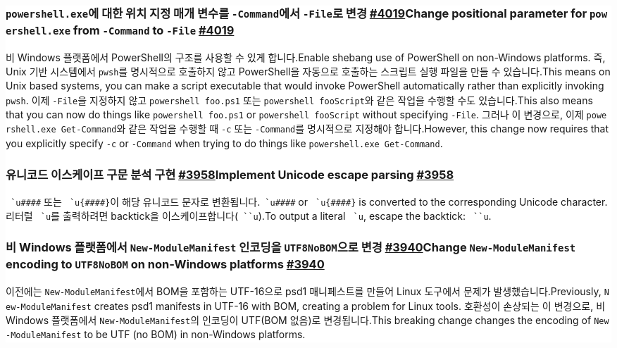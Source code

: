 ### <a name="change-positional-parameter-for-powershellexe-from--command-to--file-4019httpsgithubcompowershellpowershellissues4019"></a><span data-ttu-id="66431-219">`powershell.exe`에 대한 위치 지정 매개 변수를 `-Command`에서 `-File`로 변경 [#4019](https://github.com/PowerShell/PowerShell/issues/4019)</span><span class="sxs-lookup"><span data-stu-id="66431-219">Change positional parameter for `powershell.exe` from `-Command` to `-File` [#4019](https://github.com/PowerShell/PowerShell/issues/4019)</span></span>

<span data-ttu-id="66431-220">비 Windows 플랫폼에서 PowerShell의 구조를 사용할 수 있게 합니다.</span><span class="sxs-lookup"><span data-stu-id="66431-220">Enable shebang use of PowerShell on non-Windows platforms.</span></span> <span data-ttu-id="66431-221">즉, Unix 기반 시스템에서 `pwsh`를 명시적으로 호출하지 않고 PowerShell을 자동으로 호출하는 스크립트 실행 파일을 만들 수 있습니다.</span><span class="sxs-lookup"><span data-stu-id="66431-221">This means on Unix based systems, you can make a script executable that would invoke PowerShell automatically rather than explicitly invoking `pwsh`.</span></span> <span data-ttu-id="66431-222">이제 `-File`을 지정하지 않고 `powershell foo.ps1` 또는 `powershell fooScript`와 같은 작업을 수행할 수도 있습니다.</span><span class="sxs-lookup"><span data-stu-id="66431-222">This also means that you can now do things like `powershell foo.ps1` or `powershell fooScript` without specifying `-File`.</span></span> <span data-ttu-id="66431-223">그러나 이 변경으로, 이제 `powershell.exe Get-Command`와 같은 작업을 수행할 때 `-c` 또는 `-Command`를 명시적으로 지정해야 합니다.</span><span class="sxs-lookup"><span data-stu-id="66431-223">However, this change now requires that you explicitly specify `-c` or `-Command` when trying to do things like `powershell.exe Get-Command`.</span></span>

### <a name="implement-unicode-escape-parsing-3958httpsgithubcompowershellpowershellissues3958"></a><span data-ttu-id="66431-224">유니코드 이스케이프 구문 분석 구현 [#3958](https://github.com/PowerShell/PowerShell/issues/3958)</span><span class="sxs-lookup"><span data-stu-id="66431-224">Implement Unicode escape parsing [#3958](https://github.com/PowerShell/PowerShell/issues/3958)</span></span>

<span data-ttu-id="66431-225">`` `u####`` 또는 `` `u{####}``이 해당 유니코드 문자로 변환됩니다.</span><span class="sxs-lookup"><span data-stu-id="66431-225">`` `u####`` or `` `u{####}`` is converted to the corresponding Unicode character.</span></span> <span data-ttu-id="66431-226">리터럴 `` `u``를 출력하려면 backtick을 이스케이프합니다(``` ``u```).</span><span class="sxs-lookup"><span data-stu-id="66431-226">To output a literal `` `u``, escape the backtick: ``` ``u```.</span></span>

### <a name="change-new-modulemanifest-encoding-to-utf8nobom-on-non-windows-platforms-3940httpsgithubcompowershellpowershellissues3940"></a><span data-ttu-id="66431-227">비 Windows 플랫폼에서 `New-ModuleManifest` 인코딩을 `UTF8NoBOM`으로 변경 [#3940](https://github.com/PowerShell/PowerShell/issues/3940)</span><span class="sxs-lookup"><span data-stu-id="66431-227">Change `New-ModuleManifest` encoding to `UTF8NoBOM` on non-Windows platforms [#3940](https://github.com/PowerShell/PowerShell/issues/3940)</span></span>

<span data-ttu-id="66431-228">이전에는 `New-ModuleManifest`에서 BOM을 포함하는 UTF-16으로 psd1 매니페스트를 만들어 Linux 도구에서 문제가 발생했습니다.</span><span class="sxs-lookup"><span data-stu-id="66431-228">Previously, `New-ModuleManifest` creates psd1 manifests in UTF-16 with BOM, creating a problem for Linux tools.</span></span> <span data-ttu-id="66431-229">호환성이 손상되는 이 변경으로, 비 Windows 플랫폼에서 `New-ModuleManifest`의 인코딩이 UTF(BOM 없음)로 변경됩니다.</span><span class="sxs-lookup"><span data-stu-id="66431-229">This breaking change changes the encoding of `New-ModuleManifest` to be UTF (no BOM) in non-Windows platforms.</span></span>
